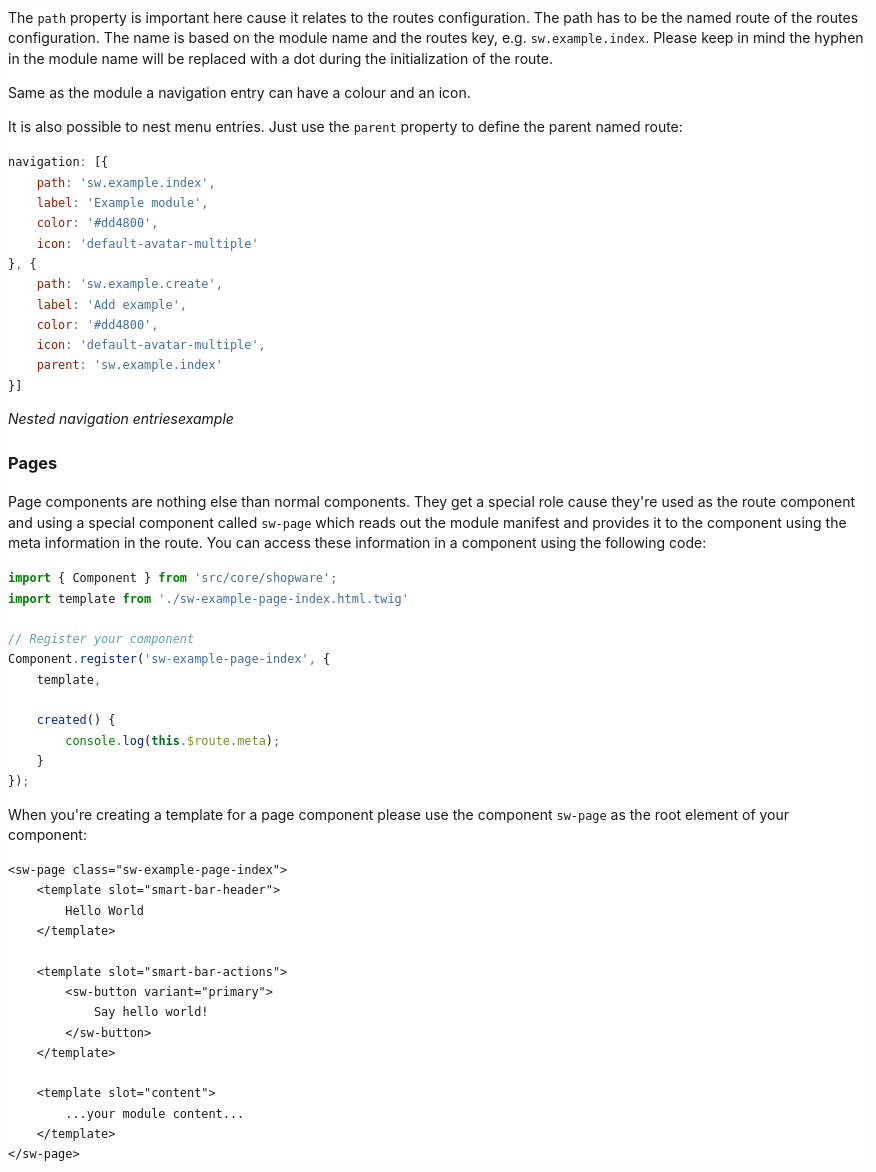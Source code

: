 The `path` property is important here cause it relates to the routes configuration. The path has to be the named route of the routes configuration. The name is based on the module name and the routes key, e.g. `sw.example.index`. Please keep in mind the hyphen in the module name will be replaced with a dot during the initialization of the route.

Same as the module a navigation entry can have a colour and an icon.

It is also possible to nest menu entries. Just use the `parent` property to define the parent named route:

```js
navigation: [{
    path: 'sw.example.index',
    label: 'Example module',
    color: '#dd4800',
    icon: 'default-avatar-multiple'
}, {
    path: 'sw.example.create',
    label: 'Add example',
    color: '#dd4800',
    icon: 'default-avatar-multiple',
    parent: 'sw.example.index'
}]
```

*Nested navigation entriesexample*

### Pages

Page components are nothing else than normal components. They get a special role cause they're used as the route component and using a special component called `sw-page` which reads out the module manifest and provides it to the component using the meta information in the route. You can access these information in a component using the following code:

```js
import { Component } from 'src/core/shopware';
import template from './sw-example-page-index.html.twig'

// Register your component
Component.register('sw-example-page-index', {
    template,
    
    created() {
        console.log(this.$route.meta);
    }
});
```

When you're creating a template for a page component please use the component `sw-page` as the root element of your component:

```twig
<sw-page class="sw-example-page-index">
    <template slot="smart-bar-header">
        Hello World
    </template>
    
    <template slot="smart-bar-actions">
        <sw-button variant="primary">
            Say hello world!
        </sw-button>
    </template>
    
    <template slot="content">
        ...your module content...
    </template>
</sw-page>
```